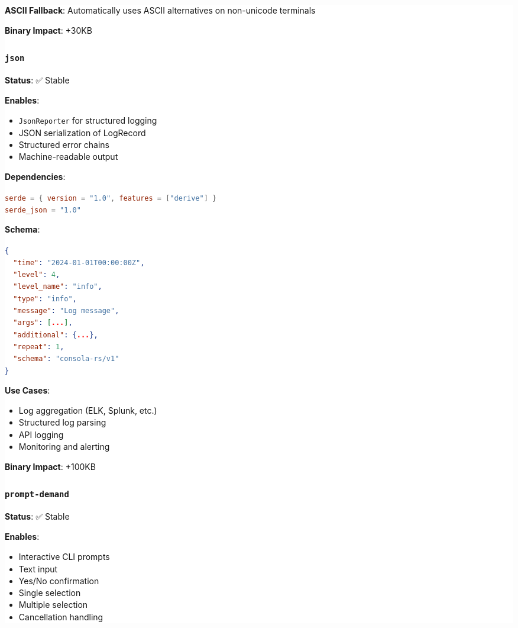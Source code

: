 **ASCII Fallback**: Automatically uses ASCII alternatives on non-unicode terminals

**Binary Impact**: +30KB

### `json`

**Status**: ✅ Stable

**Enables**:

- `JsonReporter` for structured logging
- JSON serialization of LogRecord
- Structured error chains
- Machine-readable output

**Dependencies**:

```toml
serde = { version = "1.0", features = ["derive"] }
serde_json = "1.0"
```

**Schema**:

```json
{
  "time": "2024-01-01T00:00:00Z",
  "level": 4,
  "level_name": "info",
  "type": "info",
  "message": "Log message",
  "args": [...],
  "additional": {...},
  "repeat": 1,
  "schema": "consola-rs/v1"
}
```

**Use Cases**:

- Log aggregation (ELK, Splunk, etc.)
- Structured log parsing
- API logging
- Monitoring and alerting

**Binary Impact**: +100KB

### `prompt-demand`

**Status**: ✅ Stable

**Enables**:

- Interactive CLI prompts
- Text input
- Yes/No confirmation
- Single selection
- Multiple selection
- Cancellation handling
